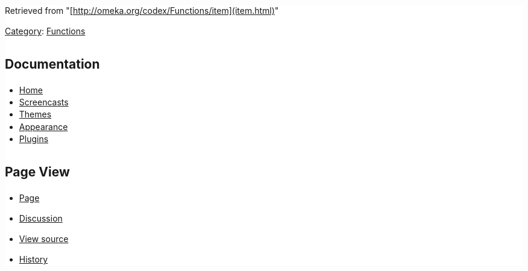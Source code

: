 Retrieved from "[http://omeka.org/codex/Functions/item](item.html)"

</div>

<div id="catlinks" class="catlinks">

<div id="mw-normal-catlinks">

[Category](http://omeka.org/codex/Special:Categories "Special:Categories"):
<span
dir="ltr">[Functions](../Category:Functions.html "Category:Functions")</span>

</div>

</div>

</div>

<div id="secondary">

<div class="portlet">

Documentation
-------------

-   [Home](http://omeka.org/codex/)
-   [Screencasts](http://omeka.org/codex/Screencasts)
-   [Themes](http://omeka.org/codex/Managing_Themes_2.0)
-   [Appearance](http://omeka.org/codex/Managing_Appearance_2.0)
-   [Plugins](http://omeka.org/codex/Plugins2.0)

</div>

<div class="portlet">

Page View
---------

-   <div id="nav-page">

    </div>

    [Page](item.html)
-   <div id="nav-discussion">

    </div>

    [Discussion](../Talk:Functions/item.html)
-   <div id="nav-view_source">

    </div>

    [View
    source](http://omeka.org/c/index.php?title=Functions/item&action=edit)
-   <div id="nav-history">

    </div>

    [History](http://omeka.org/c/index.php?title=Functions/item&action=history)

</div>
